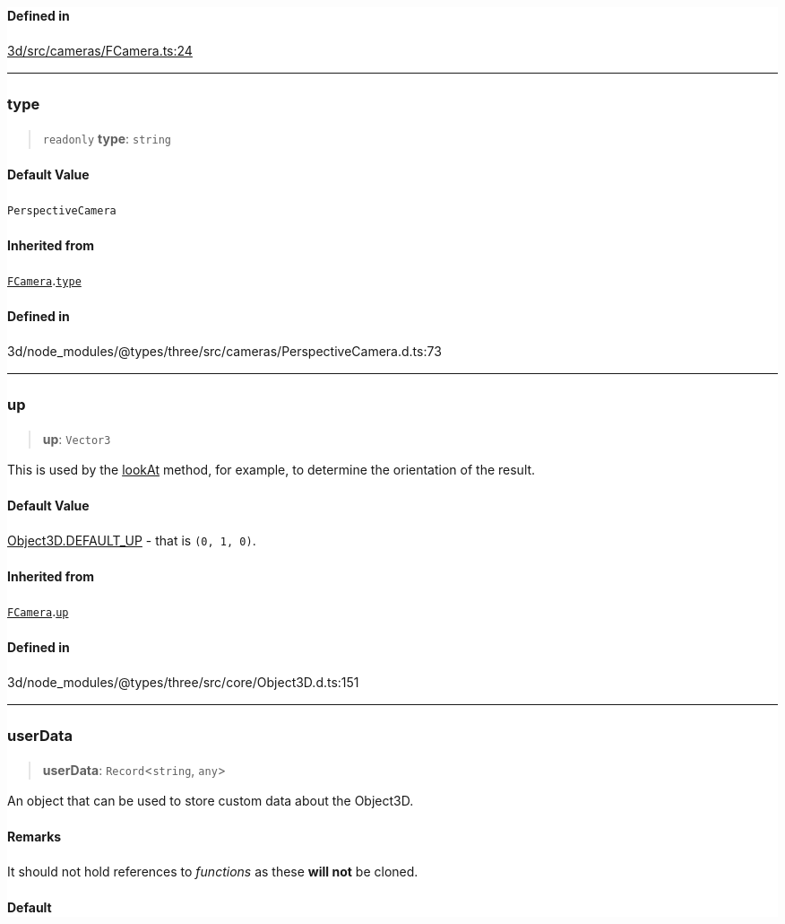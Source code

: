 #### Defined in

[3d/src/cameras/FCamera.ts:24](https://github.com/fibbojs/fibbo/blob/fc0b9ae1dcd24855b80ad46a69cb7005bbcce7f4/packages/3d/src/cameras/FCamera.ts#L24)

***

### type

> `readonly` **type**: `string`

#### Default Value

`PerspectiveCamera`

#### Inherited from

[`FCamera`](FCamera.md).[`type`](FCamera.md#type)

#### Defined in

3d/node\_modules/@types/three/src/cameras/PerspectiveCamera.d.ts:73

***

### up

> **up**: `Vector3`

This is used by the [lookAt](FPointerLockCamera.md#lookat) method, for example, to determine the orientation of the result.

#### Default Value

[Object3D.DEFAULT_UP](FAttachedCamera.md#default_up) - that is `(0, 1, 0)`.

#### Inherited from

[`FCamera`](FCamera.md).[`up`](FCamera.md#up)

#### Defined in

3d/node\_modules/@types/three/src/core/Object3D.d.ts:151

***

### userData

> **userData**: `Record`\<`string`, `any`\>

An object that can be used to store custom data about the Object3D.

#### Remarks

It should not hold references to _functions_ as these **will not** be cloned.

#### Default

